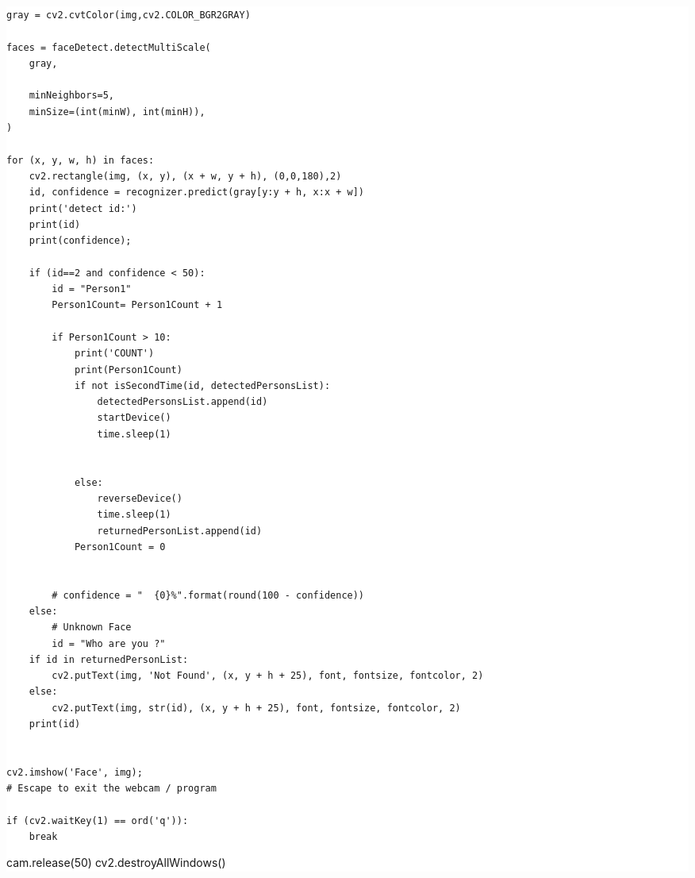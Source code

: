     gray = cv2.cvtColor(img,cv2.COLOR_BGR2GRAY)

    faces = faceDetect.detectMultiScale(
        gray,

        minNeighbors=5,
        minSize=(int(minW), int(minH)),
    )

    for (x, y, w, h) in faces:
        cv2.rectangle(img, (x, y), (x + w, y + h), (0,0,180),2)
        id, confidence = recognizer.predict(gray[y:y + h, x:x + w])
        print('detect id:')
        print(id)
        print(confidence);

        if (id==2 and confidence < 50):
            id = "Person1"
            Person1Count= Person1Count + 1

            if Person1Count > 10:
                print('COUNT')
                print(Person1Count)
                if not isSecondTime(id, detectedPersonsList):
                    detectedPersonsList.append(id)
                    startDevice()
                    time.sleep(1)


                else:
                    reverseDevice()
                    time.sleep(1)
                    returnedPersonList.append(id)
                Person1Count = 0


            # confidence = "  {0}%".format(round(100 - confidence))
        else:
            # Unknown Face
            id = "Who are you ?"
        if id in returnedPersonList:
            cv2.putText(img, 'Not Found', (x, y + h + 25), font, fontsize, fontcolor, 2)
        else:
            cv2.putText(img, str(id), (x, y + h + 25), font, fontsize, fontcolor, 2)
        print(id)


    cv2.imshow('Face', img);
    # Escape to exit the webcam / program

    if (cv2.waitKey(1) == ord('q')):
        break
cam.release(50)
cv2.destroyAllWindows()

